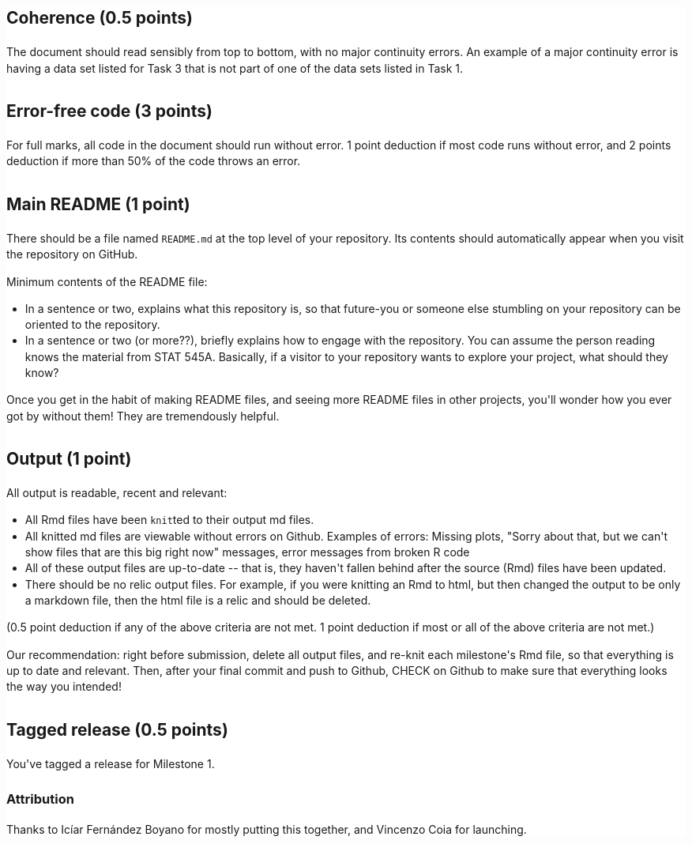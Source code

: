 ## Coherence (0.5 points)

The document should read sensibly from top to bottom, with no major continuity errors. An example of a major continuity error is having a data set listed for Task 3 that is not part of one of the data sets listed in Task 1. 

## Error-free code (3 points) 

For full marks, all code in the document should run without error. 1 point deduction if most code runs without error, and 2 points deduction if more than 50% of the code throws an error. 

## Main README (1 point)

There should be a file named `README.md` at the top level of your repository. Its contents should automatically appear when you visit the repository on GitHub.

Minimum contents of the README file:

-   In a sentence or two, explains what this repository is, so that future-you or someone else stumbling on your repository can be oriented to the repository.
-   In a sentence or two (or more??), briefly explains how to engage with the repository. You can assume the person reading knows the material from STAT 545A. Basically, if a visitor to your repository wants to explore your project, what should they know?

Once you get in the habit of making README files, and seeing more README files in other projects, you'll wonder how you ever got by without them! They are tremendously helpful.

## Output (1 point)

All output is readable, recent and relevant:

-   All Rmd files have been `knit`ted to their output md files. 
-   All knitted md files are viewable without errors on Github. Examples of errors: Missing plots, "Sorry about that, but we can't show files that are this big right now" messages, error messages from broken R code
-   All of these output files are up-to-date -- that is, they haven't fallen behind after the source (Rmd) files have been updated.
-   There should be no relic output files. For example, if you were knitting an Rmd to html, but then changed the output to be only a markdown file, then the html file is a relic and should be deleted.

(0.5 point deduction if any of the above criteria are not met. 1 point deduction if most or all of the above criteria are not met.)

Our recommendation: right before submission, delete all output files, and re-knit each milestone's Rmd file, so that everything is up to date and relevant. Then, after your final commit and push to Github, CHECK on Github to make sure that everything looks the way you intended!

## Tagged release (0.5 points)

You've tagged a release for Milestone 1. 

### Attribution

Thanks to Icíar Fernández Boyano for mostly putting this together, and Vincenzo Coia for launching.
